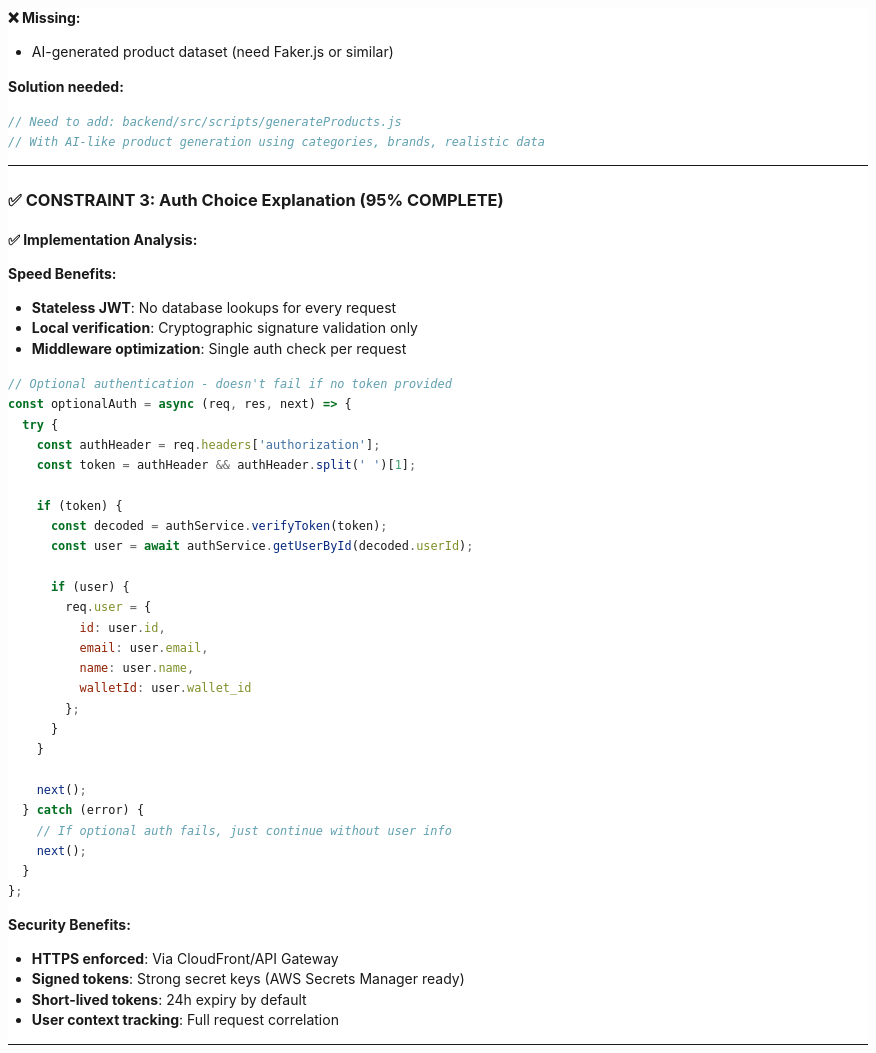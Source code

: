 **❌ Missing:**
- AI-generated product dataset (need Faker.js or similar)

**Solution needed:**
```javascript
// Need to add: backend/src/scripts/generateProducts.js
// With AI-like product generation using categories, brands, realistic data
```

---

### ✅ **CONSTRAINT 3: Auth Choice Explanation (95% COMPLETE)**

**✅ Implementation Analysis:**

**Speed Benefits:**
- **Stateless JWT**: No database lookups for every request
- **Local verification**: Cryptographic signature validation only
- **Middleware optimization**: Single auth check per request

```45:72:backend/src/middleware/auth.js
// Optional authentication - doesn't fail if no token provided
const optionalAuth = async (req, res, next) => {
  try {
    const authHeader = req.headers['authorization'];
    const token = authHeader && authHeader.split(' ')[1];
    
    if (token) {
      const decoded = authService.verifyToken(token);
      const user = await authService.getUserById(decoded.userId);
      
      if (user) {
        req.user = {
          id: user.id,
          email: user.email,
          name: user.name,
          walletId: user.wallet_id
        };
      }
    }
    
    next();
  } catch (error) {
    // If optional auth fails, just continue without user info
    next();
  }
};
```

**Security Benefits:**
- **HTTPS enforced**: Via CloudFront/API Gateway
- **Signed tokens**: Strong secret keys (AWS Secrets Manager ready)
- **Short-lived tokens**: 24h expiry by default
- **User context tracking**: Full request correlation

---
